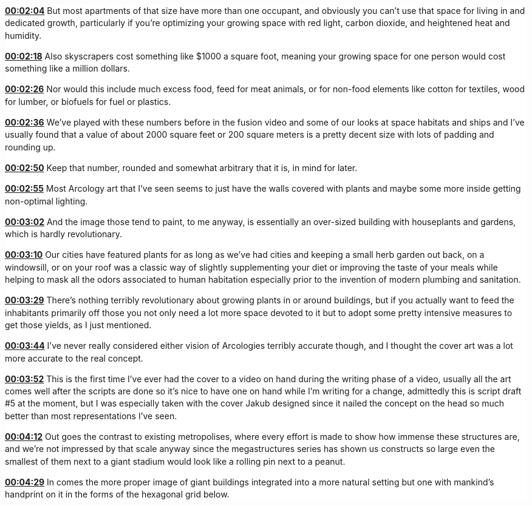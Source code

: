 **[00:02:04](https://youtube.com/watch?v=TqKQ94DtS54&t=00h02m04s)**  But most apartments of that size have more than one occupant, and obviously you can’t use that space for living in and dedicated growth, particularly if you’re optimizing your growing space with red light, carbon dioxide, and heightened heat and humidity. 

**[00:02:18](https://youtube.com/watch?v=TqKQ94DtS54&t=00h02m18s)**  Also skyscrapers cost something like $1000 a square foot, meaning your growing space for one person would cost something like a million dollars. 

**[00:02:26](https://youtube.com/watch?v=TqKQ94DtS54&t=00h02m26s)**  Nor would this include much excess food, feed for meat animals, or for non-food elements like cotton for textiles, wood for lumber, or biofuels for fuel or plastics. 

**[00:02:36](https://youtube.com/watch?v=TqKQ94DtS54&t=00h02m36s)**  We’ve played with these numbers before in the fusion video and some of our looks at space habitats and ships and I’ve usually found that a value of about 2000 square feet or 200 square meters is a pretty decent size with lots of padding and rounding up. 

**[00:02:50](https://youtube.com/watch?v=TqKQ94DtS54&t=00h02m50s)**  Keep that number, rounded and somewhat arbitrary that it is, in mind for later. 

**[00:02:55](https://youtube.com/watch?v=TqKQ94DtS54&t=00h02m55s)**  Most Arcology art that I’ve seen seems to just have the walls covered with plants and maybe some more inside getting non-optimal lighting. 

**[00:03:02](https://youtube.com/watch?v=TqKQ94DtS54&t=00h03m02s)**  And the image those tend to paint, to me anyway, is essentially an over-sized building with houseplants and gardens, which is hardly revolutionary. 

**[00:03:10](https://youtube.com/watch?v=TqKQ94DtS54&t=00h03m10s)**  Our cities have featured plants for as long as we’ve had cities and keeping a small herb garden out back, on a windowsill, or on your roof was a classic way of slightly supplementing your diet or improving the taste of your meals while helping to mask all the odors associated to human habitation especially prior to the invention of modern plumbing and sanitation. 

**[00:03:29](https://youtube.com/watch?v=TqKQ94DtS54&t=00h03m29s)**  There’s nothing terribly revolutionary about growing plants in or around buildings, but if you actually want to feed the inhabitants primarily off those you not only need a lot more space devoted to it but to adopt some pretty intensive measures to get those yields, as I just mentioned. 

**[00:03:44](https://youtube.com/watch?v=TqKQ94DtS54&t=00h03m44s)**  I’ve never really considered either vision of Arcologies terribly accurate though, and I thought the cover art was a lot more accurate to the real concept. 

**[00:03:52](https://youtube.com/watch?v=TqKQ94DtS54&t=00h03m52s)**  This is the first time I’ve ever had the cover to a video on hand during the writing phase of a video, usually all the art comes well after the scripts are done so it’s nice to have one on hand while I’m writing for a change, admittedly this is script draft #5 at the moment, but I was especially taken with the cover Jakub designed since it nailed the concept on the head so much better than most representations I’ve seen. 

**[00:04:12](https://youtube.com/watch?v=TqKQ94DtS54&t=00h04m12s)**  Out goes the contrast to existing metropolises, where every effort is made to show how immense these structures are, and we’re not impressed by that scale anyway since the megastructures series has shown us constructs so large even the smallest of them next to a giant stadium would look like a rolling pin next to a peanut. 

**[00:04:29](https://youtube.com/watch?v=TqKQ94DtS54&t=00h04m29s)**  In comes the more proper image of giant buildings integrated into a more natural setting but one with mankind’s handprint on it in the forms of the hexagonal grid below. 
